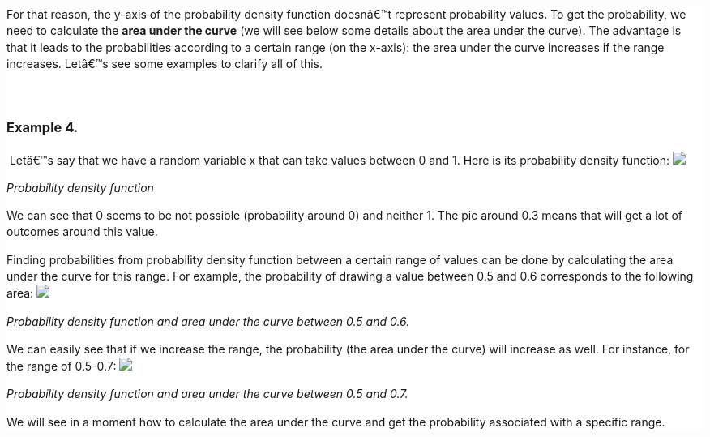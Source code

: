 For that reason, the y-axis of the probability density function doesnâ€™t represent probability values. To get the probability, we need to calculate the **area under the curve** (we will see below some details about the area under the curve). The advantage is that it leads to the probabilities according to a certain range (on the x-axis): the area under the curve increases if the range increases. Letâ€™s see some examples to clarify all of this.

 

### Example 4.

 Letâ€™s say that we have a random variable x that can take values between 0 and 1. Here is its probability density function:
![](https://i.ibb.co/cF8p5Nd/probability-density-function.png)


 *Probability density function*



We can see that 0 seems to be not possible (probability around 0) and neither 1. The pic around 0.3 means that will get a lot of outcomes around this value.

Finding probabilities from probability density function between a certain range of values can be done by calculating the area under the curve for this range. For example, the probability of drawing a value between 0.5 and 0.6 corresponds to the following area:
![](https://i.ibb.co/bvBF6MF/probability-density-function-area-under-the-curve-1.png)


*Probability density function and area under the curve between 0.5 and 0.6.*



We can easily see that if we increase the range, the probability (the area under the curve) will increase as well. For instance, for the range of 0.5-0.7:
![](https://i.ibb.co/q0mkc9y/probability-density-function-area-under-the-curve-2.png)


*Probability density function and area under the curve between 0.5 and 0.7.*



We will see in a moment how to calculate the area under the curve and get the probability associated with a specific range.





